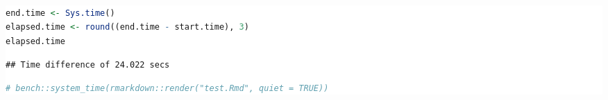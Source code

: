 

```r
end.time <- Sys.time()
elapsed.time <- round((end.time - start.time), 3)
elapsed.time
```

```
## Time difference of 24.022 secs
```

```r
# bench::system_time(rmarkdown::render("test.Rmd", quiet = TRUE))
```

